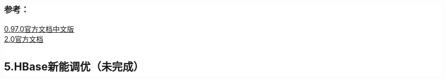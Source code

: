 ### 参考：
[0.97.0官方文档中文版](http://abloz.com/hbase/book.html#standalone)  
[2.0官方文档](http://hbase.apache.org/book.html)

## 5.HBase新能调优（未完成）
